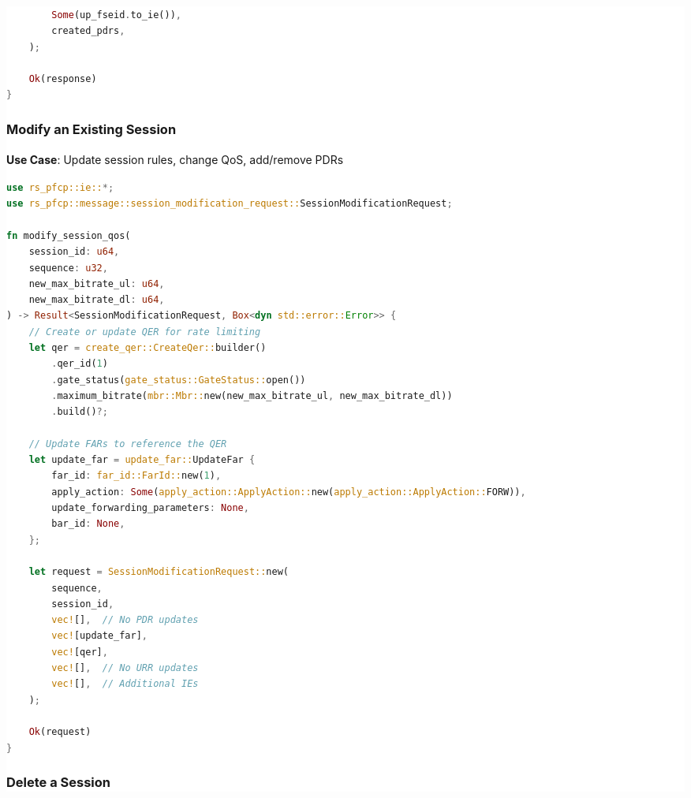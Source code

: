 ```rust
        Some(up_fseid.to_ie()),
        created_pdrs,
    );

    Ok(response)
}
```

### Modify an Existing Session

**Use Case**: Update session rules, change QoS, add/remove PDRs

```rust
use rs_pfcp::ie::*;
use rs_pfcp::message::session_modification_request::SessionModificationRequest;

fn modify_session_qos(
    session_id: u64,
    sequence: u32,
    new_max_bitrate_ul: u64,
    new_max_bitrate_dl: u64,
) -> Result<SessionModificationRequest, Box<dyn std::error::Error>> {
    // Create or update QER for rate limiting
    let qer = create_qer::CreateQer::builder()
        .qer_id(1)
        .gate_status(gate_status::GateStatus::open())
        .maximum_bitrate(mbr::Mbr::new(new_max_bitrate_ul, new_max_bitrate_dl))
        .build()?;

    // Update FARs to reference the QER
    let update_far = update_far::UpdateFar {
        far_id: far_id::FarId::new(1),
        apply_action: Some(apply_action::ApplyAction::new(apply_action::ApplyAction::FORW)),
        update_forwarding_parameters: None,
        bar_id: None,
    };

    let request = SessionModificationRequest::new(
        sequence,
        session_id,
        vec![],  // No PDR updates
        vec![update_far],
        vec![qer],
        vec![],  // No URR updates
        vec![],  // Additional IEs
    );

    Ok(request)
}
```

### Delete a Session
